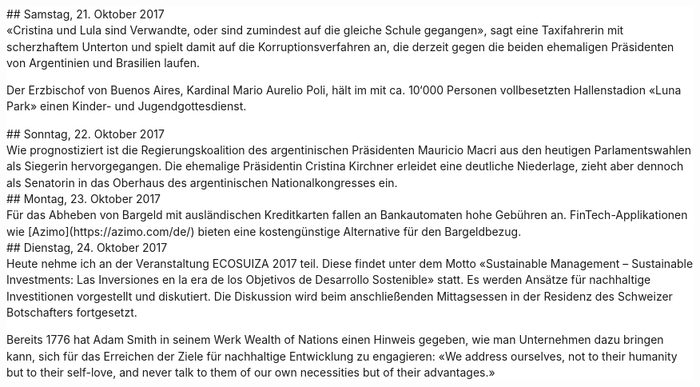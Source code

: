 <div class="content" markdown="1">
## Samstag, 21. Oktober 2017
</div>

<div class="content" markdown="1">
«Cristina und Lula sind Verwandte, oder sind zumindest auf die gleiche Schule gegangen», sagt eine Taxifahrerin mit scherzhaftem Unterton und spielt damit auf die Korruptionsverfahren an, die derzeit gegen die beiden ehemaligen Präsidenten von Argentinien und Brasilien laufen.


Der Erzbischof von Buenos Aires, Kardinal Mario Aurelio Poli, hält im mit ca. 10‘000 Personen vollbesetzten Hallenstadion «Luna Park» einen Kinder- und Jugendgottesdienst.
</div>

<div class="content" markdown="1">
## Sonntag, 22. Oktober 2017
</div>

<div class="content" markdown="1">
Wie prognostiziert ist die Regierungskoalition des argentinischen Präsidenten Mauricio Macri aus den heutigen Parlamentswahlen als Siegerin hervorgegangen. Die ehemalige Präsidentin Cristina Kirchner erleidet eine deutliche Niederlage, zieht aber dennoch als Senatorin in das Oberhaus des argentinischen Nationalkongresses ein.
</div>

<div class="content" markdown="1">
## Montag, 23. Oktober 2017
</div>

<div class="content" markdown="1">
Für das Abheben von Bargeld mit ausländischen Kreditkarten fallen an Bankautomaten hohe Gebühren an. FinTech-Applikationen wie [Azimo](https://azimo.com/de/) bieten eine kostengünstige Alternative für den Bargeldbezug.
</div>

<div class="content" markdown="1">
## Dienstag, 24. Oktober 2017
</div>

<div class="content" markdown="1">
Heute nehme ich an der Veranstaltung ECOSUIZA 2017 teil. Diese findet unter dem Motto «Sustainable Management – Sustainable Investments: Las Inversiones en la era de los Objetivos de Desarrollo Sostenible» statt. Es werden Ansätze für nachhaltige Investitionen vorgestellt und diskutiert. Die Diskussion wird beim anschließenden Mittagsessen in der Residenz des Schweizer Botschafters fortgesetzt.


Bereits 1776 hat Adam Smith in seinem Werk Wealth of Nations einen Hinweis gegeben, wie man Unternehmen dazu bringen kann, sich für das Erreichen der Ziele für nachhaltige Entwicklung zu engagieren: «We address ourselves, not to their humanity but to their self-love, and never talk to them of our own necessities but of their advantages.»
</div>

